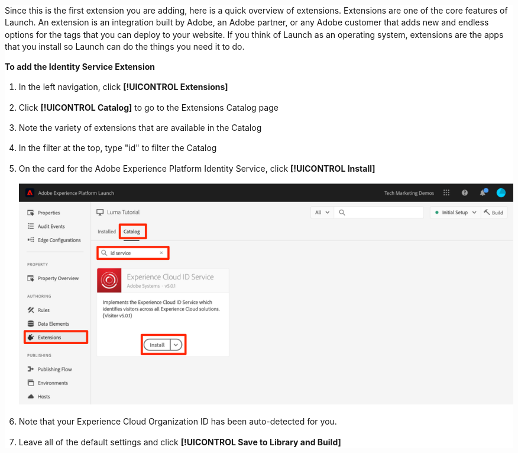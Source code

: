 Since this is the first extension you are adding, here is a quick overview of extensions. Extensions are one of the core features of Launch. An extension is an integration built by Adobe, an Adobe partner, or any Adobe customer that adds new and endless options for the tags that you can deploy to your website. If you think of Launch as an operating system, extensions are the apps that you install so Launch can do the things you need it to do.

**To add the Identity Service Extension**

1. In the left navigation, click **[!UICONTROL Extensions]**

1. Click **[!UICONTROL Catalog]** to go to the Extensions Catalog page

1. Note the variety of extensions that are available in the Catalog

1. In the filter at the top, type "id" to filter the Catalog

1. On the card for the Adobe Experience Platform Identity Service, click **[!UICONTROL Install]**

    ![Install the Identity Service Extension](images/idservice-install.png)

1. Note that your Experience Cloud Organization ID has been auto-detected for you.

1. Leave all of the default settings and click **[!UICONTROL Save to Library and Build]**
